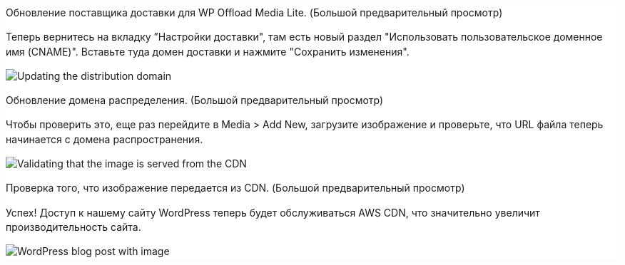 Обновление поставщика доставки для WP Offload Media Lite. (Большой предварительный просмотр)

Теперь вернитесь на вкладку ”Настройки доставки", там есть новый раздел "Использовать пользовательское доменное имя (CNAME)". Вставьте туда домен доставки и нажмите "Сохранить изменения".

<img sizes="100vw" srcset="https://res.cloudinary.com/indysigner/image/fetch/f_auto,q_80/w_400/https://files.smashing.media/articles/wordpress-site-hosted-by-amazon-lightsail/43-amazon-lightsail-updating-distribution-doman-wordpress-settings.png 400w,
https://res.cloudinary.com/indysigner/image/fetch/f_auto,q_80/w_800/https://files.smashing.media/articles/wordpress-site-hosted-by-amazon-lightsail/43-amazon-lightsail-updating-distribution-doman-wordpress-settings.png 800w,
https://res.cloudinary.com/indysigner/image/fetch/f_auto,q_80/w_1200/https://files.smashing.media/articles/wordpress-site-hosted-by-amazon-lightsail/43-amazon-lightsail-updating-distribution-doman-wordpress-settings.png 1200w,
https://res.cloudinary.com/indysigner/image/fetch/f_auto,q_80/w_1600/https://files.smashing.media/articles/wordpress-site-hosted-by-amazon-lightsail/43-amazon-lightsail-updating-distribution-doman-wordpress-settings.png 1600w,
https://res.cloudinary.com/indysigner/image/fetch/f_auto,q_80/w_2000/https://files.smashing.media/articles/wordpress-site-hosted-by-amazon-lightsail/43-amazon-lightsail-updating-distribution-doman-wordpress-settings.png 2000w" width="800" height="627" src="https://res.cloudinary.com/indysigner/image/fetch/f_auto,q_80/w_400/https://files.smashing.media/articles/wordpress-site-hosted-by-amazon-lightsail/43-amazon-lightsail-updating-distribution-doman-wordpress-settings.png" alt="Updating the distribution domain">

Обновление домена распределения. (Большой предварительный просмотр)

Чтобы проверить это, еще раз перейдите в Media &gt; Add New, загрузите изображение и проверьте, что URL файла теперь начинается с домена распространения.

<img sizes="100vw" srcset="https://res.cloudinary.com/indysigner/image/fetch/f_auto,q_80/w_400/https://files.smashing.media/articles/wordpress-site-hosted-by-amazon-lightsail/44-wordpress-site-settings-validating-image-served-from-CDN.png 400w,
https://res.cloudinary.com/indysigner/image/fetch/f_auto,q_80/w_800/https://files.smashing.media/articles/wordpress-site-hosted-by-amazon-lightsail/44-wordpress-site-settings-validating-image-served-from-CDN.png 800w,
https://res.cloudinary.com/indysigner/image/fetch/f_auto,q_80/w_1200/https://files.smashing.media/articles/wordpress-site-hosted-by-amazon-lightsail/44-wordpress-site-settings-validating-image-served-from-CDN.png 1200w,
https://res.cloudinary.com/indysigner/image/fetch/f_auto,q_80/w_1600/https://files.smashing.media/articles/wordpress-site-hosted-by-amazon-lightsail/44-wordpress-site-settings-validating-image-served-from-CDN.png 1600w,
https://res.cloudinary.com/indysigner/image/fetch/f_auto,q_80/w_2000/https://files.smashing.media/articles/wordpress-site-hosted-by-amazon-lightsail/44-wordpress-site-settings-validating-image-served-from-CDN.png 2000w" width="800" height="627" src="https://res.cloudinary.com/indysigner/image/fetch/f_auto,q_80/w_400/https://files.smashing.media/articles/wordpress-site-hosted-by-amazon-lightsail/44-wordpress-site-settings-validating-image-served-from-CDN.png" alt="Validating that the image is served from the CDN">

Проверка того, что изображение передается из CDN. (Большой предварительный просмотр)

Успех! Доступ к нашему сайту WordPress теперь будет обслуживаться AWS CDN, что значительно увеличит производительность сайта.

<img sizes="100vw" srcset="https://res.cloudinary.com/indysigner/image/fetch/f_auto,q_80/w_400/https://files.smashing.media/articles/wordpress-site-hosted-by-amazon-lightsail/45-wordpress-blog-post-with-image.png 400w,
https://res.cloudinary.com/indysigner/image/fetch/f_auto,q_80/w_800/https://files.smashing.media/articles/wordpress-site-hosted-by-amazon-lightsail/45-wordpress-blog-post-with-image.png 800w,
https://res.cloudinary.com/indysigner/image/fetch/f_auto,q_80/w_1200/https://files.smashing.media/articles/wordpress-site-hosted-by-amazon-lightsail/45-wordpress-blog-post-with-image.png 1200w,
https://res.cloudinary.com/indysigner/image/fetch/f_auto,q_80/w_1600/https://files.smashing.media/articles/wordpress-site-hosted-by-amazon-lightsail/45-wordpress-blog-post-with-image.png 1600w,
https://res.cloudinary.com/indysigner/image/fetch/f_auto,q_80/w_2000/https://files.smashing.media/articles/wordpress-site-hosted-by-amazon-lightsail/45-wordpress-blog-post-with-image.png 2000w" width="800" height="683" src="https://res.cloudinary.com/indysigner/image/fetch/f_auto,q_80/w_400/https://files.smashing.media/articles/wordpress-site-hosted-by-amazon-lightsail/45-wordpress-blog-post-with-image.png" alt="WordPress blog post with image">
